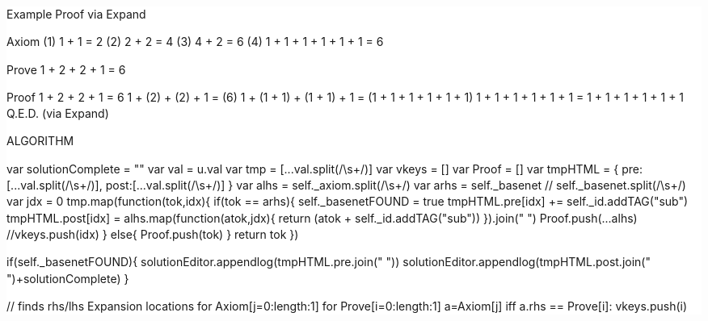 Example Proof via Expand

Axiom
(1) 1 + 1 = 2
(2) 2 + 2 = 4
(3) 4 + 2 = 6
(4) 1 + 1 + 1 + 1 + 1 + 1 = 6

Prove
1 + 2 + 2 + 1 = 6

Proof
1 + 2 + 2 + 1 = 6
1 + (2) + (2) + 1 = (6)
1 + (1 + 1) + (1 + 1) + 1 = (1 + 1 + 1 + 1 + 1 + 1)
1 + 1 + 1 + 1 + 1 + 1 = 1 + 1 + 1 + 1 + 1 + 1
Q.E.D. (via Expand)


ALGORITHM

var solutionComplete = ""
var val = u.val
var tmp = [...val.split(/\s+/)]
var vkeys = []
var Proof = []
var tmpHTML = { 
  pre:[...val.split(/\s+/)], 
  post:[...val.split(/\s+/)] } 
var alhs = self._axiom.split(/\s+/)
var arhs = self._basenet // self._basenet.split(/\s+/)
var jdx = 0
tmp.map(function(tok,idx){
  if(tok == arhs){
    self._basenetFOUND = true
    tmpHTML.pre[idx] += self._id.addTAG("sub")
    tmpHTML.post[idx] = alhs.map(function(atok,jdx){ return (atok + self._id.addTAG("sub")) }).join(" ")
    Proof.push(...alhs)
    //vkeys.push(idx)
  }
  else{
    Proof.push(tok)
  }
  return tok
})

if(self._basenetFOUND){
  solutionEditor.appendlog(tmpHTML.pre.join(" "))
  solutionEditor.appendlog(tmpHTML.post.join(" ")+solutionComplete)
}



// finds rhs/lhs Expansion locations
for Axiom[j=0:length:1]
for Prove[i=0:length:1]
  a=Axiom[j]
  iff a.rhs == Prove[i]: vkeys.push(i)
